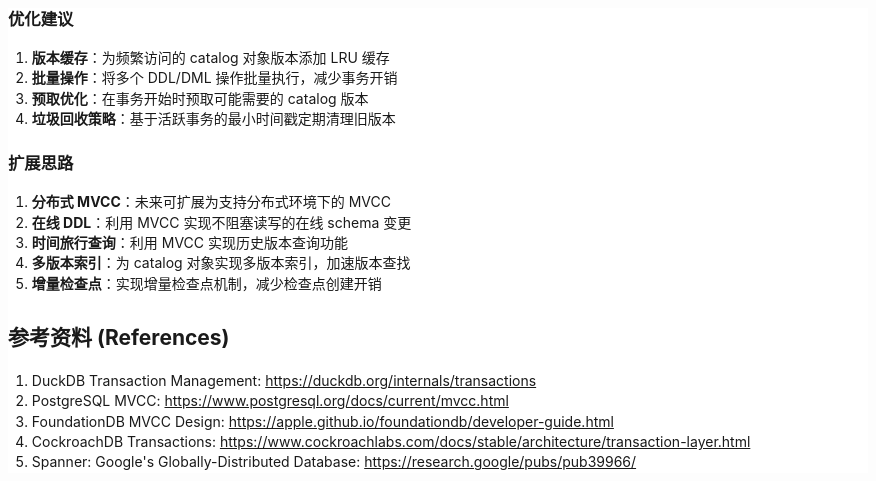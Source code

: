 ### 优化建议
1. **版本缓存**：为频繁访问的 catalog 对象版本添加 LRU 缓存
2. **批量操作**：将多个 DDL/DML 操作批量执行，减少事务开销
3. **预取优化**：在事务开始时预取可能需要的 catalog 版本
4. **垃圾回收策略**：基于活跃事务的最小时间戳定期清理旧版本

### 扩展思路
1. **分布式 MVCC**：未来可扩展为支持分布式环境下的 MVCC
2. **在线 DDL**：利用 MVCC 实现不阻塞读写的在线 schema 变更
3. **时间旅行查询**：利用 MVCC 实现历史版本查询功能
4. **多版本索引**：为 catalog 对象实现多版本索引，加速版本查找
5. **增量检查点**：实现增量检查点机制，减少检查点创建开销

## 参考资料 (References)

1. DuckDB Transaction Management: https://duckdb.org/internals/transactions
2. PostgreSQL MVCC: https://www.postgresql.org/docs/current/mvcc.html
3. FoundationDB MVCC Design: https://apple.github.io/foundationdb/developer-guide.html
4. CockroachDB Transactions: https://www.cockroachlabs.com/docs/stable/architecture/transaction-layer.html
5. Spanner: Google's Globally-Distributed Database: https://research.google/pubs/pub39966/